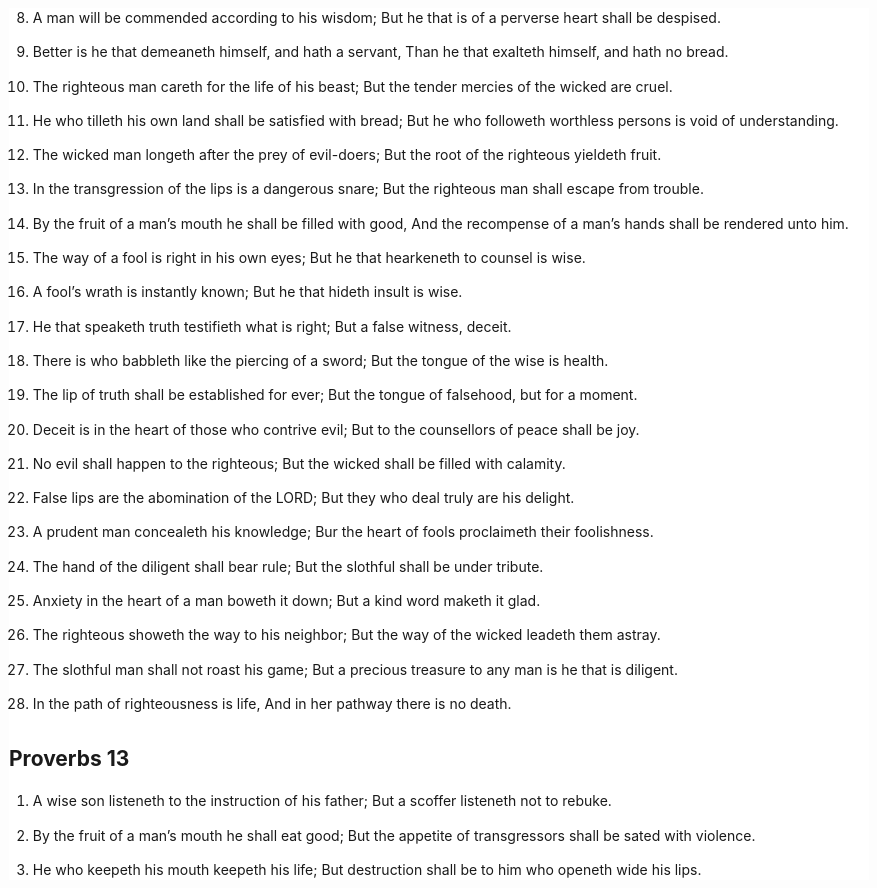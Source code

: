 8. A man will be commended according to his wisdom; But he that is of a perverse heart shall be despised.

9. Better is he that demeaneth himself, and hath a servant, Than he that exalteth himself, and hath no bread.

10. The righteous man careth for the life of his beast; But the tender mercies of the wicked are cruel.

11. He who tilleth his own land shall be satisfied with bread; But he who followeth worthless persons is void of understanding.

12. The wicked man longeth after the prey of evil-doers; But the root of the righteous yieldeth fruit.

13. In the transgression of the lips is a dangerous snare; But the righteous man shall escape from trouble.

14. By the fruit of a man’s mouth he shall be filled with good, And the recompense of a man’s hands shall be rendered unto him.

15. The way of a fool is right in his own eyes; But he that hearkeneth to counsel is wise.

16. A fool’s wrath is instantly known; But he that hideth insult is wise.

17. He that speaketh truth testifieth what is right; But a false witness, deceit.

18. There is who babbleth like the piercing of a sword; But the tongue of the wise is health.

19. The lip of truth shall be established for ever; But the tongue of falsehood, but for a moment.

20. Deceit is in the heart of those who contrive evil; But to the counsellors of peace shall be joy.

21. No evil shall happen to the righteous; But the wicked shall be filled with calamity.

22. False lips are the abomination of the LORD; But they who deal truly are his delight.

23. A prudent man concealeth his knowledge; Bur the heart of fools proclaimeth their foolishness.

24. The hand of the diligent shall bear rule; But the slothful shall be under tribute.

25. Anxiety in the heart of a man boweth it down; But a kind word maketh it glad.

26. The righteous showeth the way to his neighbor; But the way of the wicked leadeth them astray.

27. The slothful man shall not roast his game; But a precious treasure to any man is he that is diligent.

28. In the path of righteousness is life, And in her pathway there is no death.

## Proverbs 13

1. A wise son listeneth to the instruction of his father; But a scoffer listeneth not to rebuke.

2. By the fruit of a man’s mouth he shall eat good; But the appetite of transgressors shall be sated with violence.

3. He who keepeth his mouth keepeth his life; But destruction shall be to him who openeth wide his lips.
